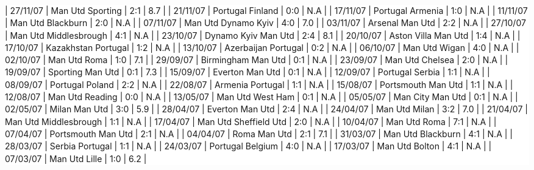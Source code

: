 | 27/11/07 | Man Utd Sporting                | 2:1          | 8.7      |
| 21/11/07 | Portugal Finland                | 0:0          | N.A      |
| 17/11/07 | Portugal Armenia                | 1:0          | N.A      |
| 11/11/07 | Man Utd Blackburn               | 2:0          | N.A      |
| 07/11/07 | Man Utd Dynamo Kyiv             | 4:0          | 7.0      |
| 03/11/07 | Arsenal Man Utd                 | 2:2          | N.A      |
| 27/10/07 | Man Utd Middlesbrough           | 4:1          | N.A      |
| 23/10/07 | Dynamo Kyiv Man Utd             | 2:4          | 8.1      |
| 20/10/07 | Aston Villa Man Utd             | 1:4          | N.A      |
| 17/10/07 | Kazakhstan Portugal             | 1:2          | N.A      |
| 13/10/07 | Azerbaijan Portugal             | 0:2          | N.A      |
| 06/10/07 | Man Utd Wigan                   | 4:0          | N.A      |
| 02/10/07 | Man Utd Roma                    | 1:0          | 7.1      |
| 29/09/07 | Birmingham Man Utd              | 0:1          | N.A      |
| 23/09/07 | Man Utd Chelsea                 | 2:0          | N.A      |
| 19/09/07 | Sporting Man Utd                | 0:1          | 7.3      |
| 15/09/07 | Everton Man Utd                 | 0:1          | N.A      |
| 12/09/07 | Portugal Serbia                 | 1:1          | N.A      |
| 08/09/07 | Portugal Poland                 | 2:2          | N.A      |
| 22/08/07 | Armenia Portugal                | 1:1          | N.A      |
| 15/08/07 | Portsmouth Man Utd              | 1:1          | N.A      |
| 12/08/07 | Man Utd Reading                 | 0:0          | N.A      |
| 13/05/07 | Man Utd West Ham                | 0:1          | N.A      |
| 05/05/07 | Man City Man Utd                | 0:1          | N.A      |
| 02/05/07 | Milan Man Utd                   | 3:0          | 5.9      |
| 28/04/07 | Everton Man Utd                 | 2:4          | N.A      |
| 24/04/07 | Man Utd Milan                   | 3:2          | 7.0      |
| 21/04/07 | Man Utd Middlesbrough           | 1:1          | N.A      |
| 17/04/07 | Man Utd Sheffield Utd           | 2:0          | N.A      |
| 10/04/07 | Man Utd Roma                    | 7:1          | N.A      |
| 07/04/07 | Portsmouth Man Utd              | 2:1          | N.A      |
| 04/04/07 | Roma Man Utd                    | 2:1          | 7.1      |
| 31/03/07 | Man Utd Blackburn               | 4:1          | N.A      |
| 28/03/07 | Serbia Portugal                 | 1:1          | N.A      |
| 24/03/07 | Portugal Belgium                | 4:0          | N.A      |
| 17/03/07 | Man Utd Bolton                  | 4:1          | N.A      |
| 07/03/07 | Man Utd Lille                   | 1:0          | 6.2      |